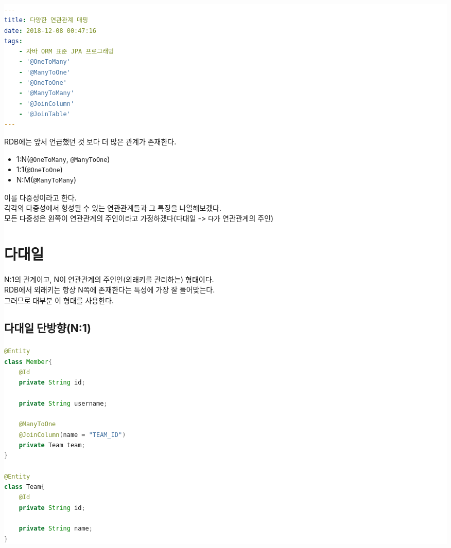 ```yaml
---
title: 다양한 연관관계 매핑
date: 2018-12-08 00:47:16
tags:
    - 자바 ORM 표준 JPA 프로그래밍
    - '@OneToMany'
    - '@ManyToOne'
    - '@OneToOne'
    - '@ManyToMany'
    - '@JoinColumn'
    - '@JoinTable'
---
```


RDB에는 앞서 언급했던 것 보다 더 많은 관계가 존재한다.  
- 1:N(`@OneToMany`, `@ManyToOne`)
- 1:1(`@OneToOne`)
- N:M(`@ManyToMany`)

이를 다중성이라고 한다.  
각각의 다중성에서 형성될 수 있는 연관관계들과 그 특징을 나열해보겠다.  
모든 다중성은 왼쪽이 연관관계의 주인이라고 가정하겠다(다대일 -> `다`가 연관관계의 주인)  

# 다대일
N:1의 관계이고, N이 연관관계의 주인인(외래키를 관리하는) 형태이다.  
RDB에서 외래키는 항상 N쪽에 존재한다는 특성에 가장 잘 들어맞는다.  
그러므로 대부분 이 형태를 사용한다.  

## 다대일 단방향(N:1)
```java
@Entity
class Member{
    @Id
    private String id;

    private String username;

    @ManyToOne
    @JoinColumn(name = "TEAM_ID")
    private Team team;
}

@Entity
class Team{
    @Id
    private String id;

    private String name;
}
```
